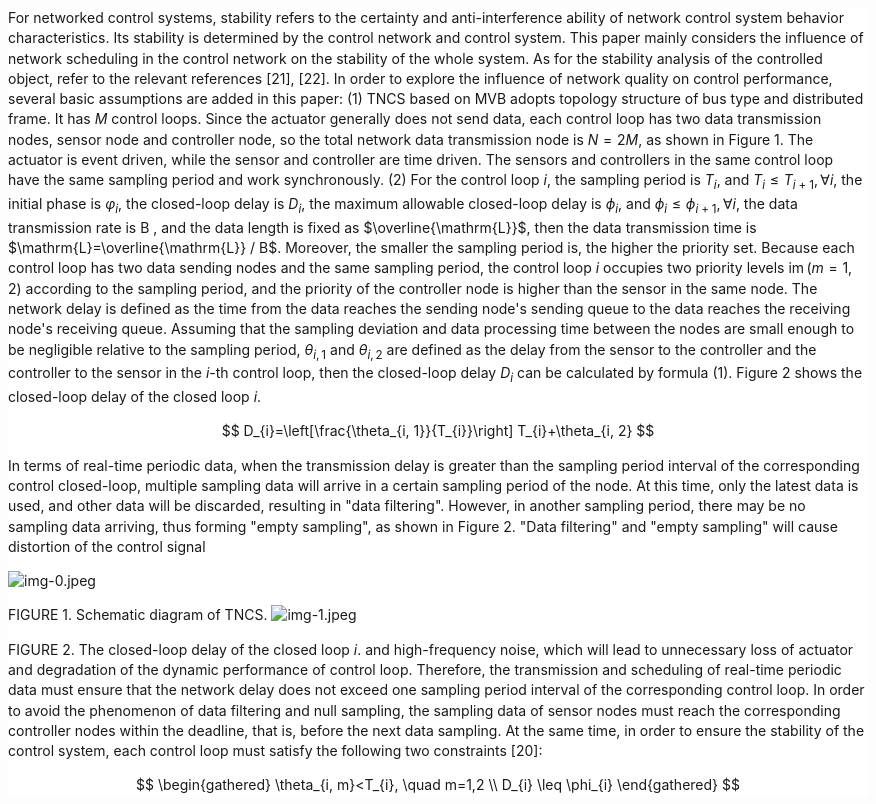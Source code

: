 For networked control systems, stability refers to the certainty and anti-interference ability of network control system behavior characteristics. Its stability is determined by the control network and control system. This paper mainly considers the influence of network scheduling in the control network on the stability of the whole system. As for the stability analysis of the controlled object, refer to the relevant references [21], [22]. In order to explore the influence of network quality on control performance, several basic assumptions are added in this paper:
(1) TNCS based on MVB adopts topology structure of bus type and distributed frame. It has $M$ control loops. Since the actuator generally does not send data, each control loop has two data transmission nodes, sensor node and controller node, so the total network data transmission node is $N=2 M$, as shown in Figure 1. The actuator is event driven, while the sensor and controller are time driven. The sensors and controllers in the same control loop have the same sampling period and work synchronously.
(2) For the control loop $i$, the sampling period is $T_{i}$, and $T_{i} \leq T_{i+1}, \forall i$, the initial phase is $\varphi_{i}$, the closed-loop delay is $D_{i}$, the maximum allowable closed-loop delay is $\phi_{i}$, and $\phi_{i} \leq \phi_{i+1}, \forall i$, the data transmission rate is B , and the data length is fixed as $\overline{\mathrm{L}}$, then the data transmission time is $\mathrm{L}=\overline{\mathrm{L}} / B$. Moreover, the smaller the sampling period is, the higher the priority set. Because each control loop has two data sending nodes and the same sampling period, the control loop $i$ occupies two priority levels $\operatorname{im}(m=1,2)$ according to the sampling period, and the priority of the controller node is higher than the sensor in the same node. The network delay is defined as the time from the data reaches the sending node's sending queue to the data reaches the receiving node's receiving queue. Assuming that the sampling deviation and data processing time between the nodes are small enough to be negligible relative to the sampling period, $\theta_{i, 1}$ and $\theta_{i, 2}$ are defined as the delay from the sensor to the controller and the controller to the sensor in the $i$-th control loop, then the closed-loop delay $D_{i}$ can be calculated by formula (1). Figure 2 shows the closed-loop delay of the closed loop $i$.

$$
D_{i}=\left[\frac{\theta_{i, 1}}{T_{i}}\right] T_{i}+\theta_{i, 2}
$$

In terms of real-time periodic data, when the transmission delay is greater than the sampling period interval of the corresponding control closed-loop, multiple sampling data will arrive in a certain sampling period of the node. At this time, only the latest data is used, and other data will be discarded, resulting in "data filtering". However, in another sampling period, there may be no sampling data arriving, thus forming "empty sampling", as shown in Figure 2. "Data filtering" and "empty sampling" will cause distortion of the control signal

![img-0.jpeg](img-0.jpeg)

FIGURE 1. Schematic diagram of TNCS.
![img-1.jpeg](img-1.jpeg)

FIGURE 2. The closed-loop delay of the closed loop $i$.
and high-frequency noise, which will lead to unnecessary loss of actuator and degradation of the dynamic performance of control loop. Therefore, the transmission and scheduling of real-time periodic data must ensure that the network delay does not exceed one sampling period interval of the corresponding control loop. In order to avoid the phenomenon of data filtering and null sampling, the sampling data of sensor nodes must reach the corresponding controller nodes within the deadline, that is, before the next data sampling. At the same time, in order to ensure the stability of the control system, each control loop must satisfy the following two constraints [20]:

$$
\begin{gathered}
\theta_{i, m}<T_{i}, \quad m=1,2 \\
D_{i} \leq \phi_{i}
\end{gathered}
$$
